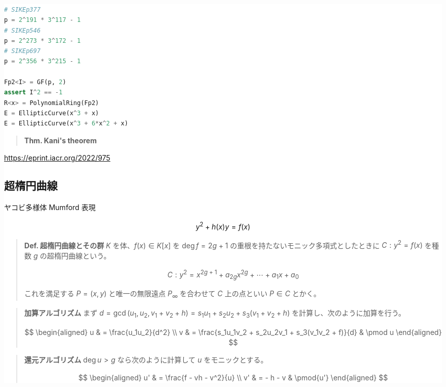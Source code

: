 ```python
# SIKEp377
p = 2^191 * 3^117 - 1
# SIKEp546
p = 2^273 * 3^172 - 1
# SIKEp697
p = 2^356 * 3^215 - 1

Fp2<I> = GF(p, 2)
assert I^2 == -1
R<x> = PolynomialRing(Fp2)
E = EllipticCurve(x^3 + x)
E = EllipticCurve(x^3 + 6*x^2 + x)
```

> **Thm. Kani's theorem**

https://eprint.iacr.org/2022/975

## 超楕円曲線
ヤコビ多様体
Mumford 表現

$$
y^2 + h(x)y = f(x)
$$

> **Def. 超楕円曲線とその群**
> $K$ を体、$f(x)\in K[x]$ を $\deg f = 2g + 1$ の重根を持たないモニック多項式としたときに $C: y^2 = f(x)$ を種数 $g$ の超楕円曲線という。
>
> $$
C: y^2 = x^{2g+1} + a_{2g}x^{2g} + \cdots + a_1x + a_0
$$
>
> これを満足する $P = (x, y)$ と唯一の無限遠点 $P_\infty$ を合わせて $C$ 上の点といい $P\in C$ とかく。

> **加算アルゴリズム**
> まず $d = \gcd(u_1, u_2, v_1 + v_2 + h) = s_1u_1 + s_2u_2 + s_3(v_1 + v_2 + h)$ を計算し、次のように加算を行う。
>
> $$
\begin{aligned}
u & = \frac{u_1u_2}{d^2} \\
v & = \frac{s_1u_1v_2 + s_2u_2v_1 + s_3(v_1v_2 + f)}{d} & \pmod u
\end{aligned}
$$

> **還元アルゴリズム**
> $\deg u > g$ なら次のように計算して $u$ をモニックとする。
>
> $$
\begin{aligned}
u' & = \frac{f - vh - v^2}{u} \\
v' & = - h - v & \pmod{u'}
\end{aligned}
$$
